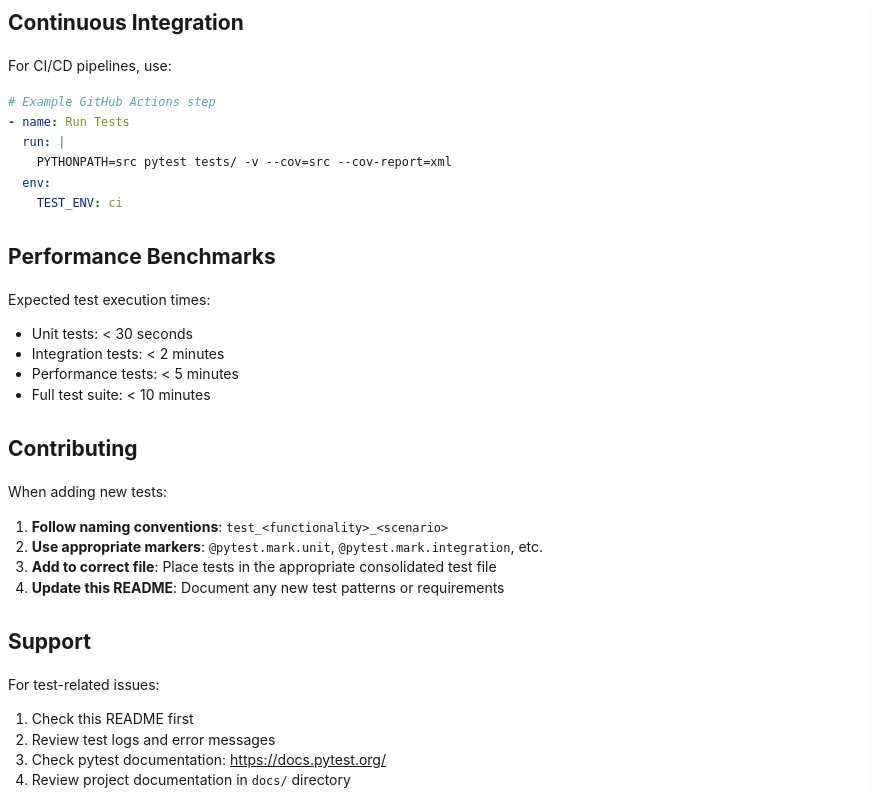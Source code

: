 ## Continuous Integration

For CI/CD pipelines, use:

```yaml
# Example GitHub Actions step
- name: Run Tests
  run: |
    PYTHONPATH=src pytest tests/ -v --cov=src --cov-report=xml
  env:
    TEST_ENV: ci
```

## Performance Benchmarks

Expected test execution times:
- Unit tests: < 30 seconds
- Integration tests: < 2 minutes
- Performance tests: < 5 minutes
- Full test suite: < 10 minutes

## Contributing

When adding new tests:

1. **Follow naming conventions**: `test_<functionality>_<scenario>`
2. **Use appropriate markers**: `@pytest.mark.unit`, `@pytest.mark.integration`, etc.
3. **Add to correct file**: Place tests in the appropriate consolidated test file
4. **Update this README**: Document any new test patterns or requirements

## Support

For test-related issues:
1. Check this README first
2. Review test logs and error messages
3. Check pytest documentation: https://docs.pytest.org/
4. Review project documentation in `docs/` directory 